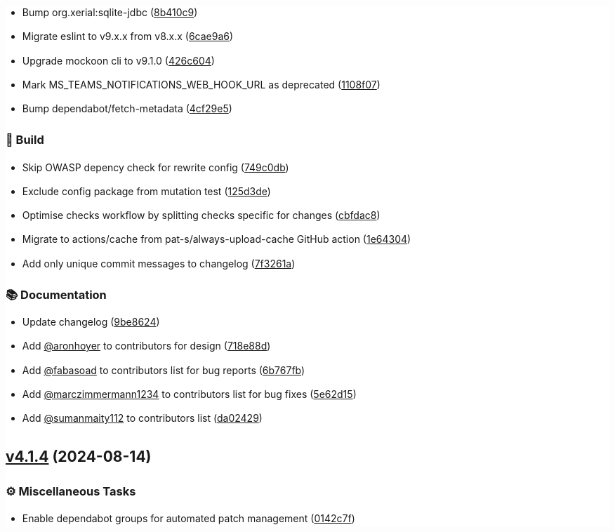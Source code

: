 - Bump org.xerial:sqlite-jdbc ([8b410c9](https://github.com/otto-de/gitactionboard/commit/8b410c95fecd8d8a4d89c40af7cd683e4832032c))

- Migrate eslint to v9.x.x from v8.x.x ([6cae9a6](https://github.com/otto-de/gitactionboard/commit/6cae9a6288ddfb869bdb5811f12c3dbe1fde24ea))

- Upgrade mockoon cli to v9.1.0 ([426c604](https://github.com/otto-de/gitactionboard/commit/426c604e686be8c604dd2cc766ed564483d2fc69))

- Mark MS_TEAMS_NOTIFICATIONS_WEB_HOOK_URL as deprecated ([1108f07](https://github.com/otto-de/gitactionboard/commit/1108f0733de80015108b2e8466de7d0c9a4dcaaf))

- Bump dependabot/fetch-metadata ([4cf29e5](https://github.com/otto-de/gitactionboard/commit/4cf29e54a893be33d237ee9025a0ade88f296dc3))

### 👷 Build

- Skip OWASP depency check for rewrite config ([749c0db](https://github.com/otto-de/gitactionboard/commit/749c0dbb07281bc2d9446e5ff4cde9d3cd528dbd))

- Exclude config package from mutation test ([125d3de](https://github.com/otto-de/gitactionboard/commit/125d3de5d5d1b305f5139419afa96850cc983431))

- Optimise checks workflow by splitting checks specific for changes ([cbfdac8](https://github.com/otto-de/gitactionboard/commit/cbfdac83665f0d5487384321a4026bb771b880d2))

- Migrate to actions/cache from pat-s/always-upload-cache GitHub action ([1e64304](https://github.com/otto-de/gitactionboard/commit/1e643041d30c5decc69819e4c29480301b6cada9))

- Add only unique commit messages to changelog ([7f3261a](https://github.com/otto-de/gitactionboard/commit/7f3261ae02f39987cf5d2dfc0963f22d2d141e3f))

### 📚 Documentation

- Update changelog ([9be8624](https://github.com/otto-de/gitactionboard/commit/9be8624cc65b87a69f49babbd7b01f76102700af))

- Add [@aronhoyer](https://github.com/aronhoyer) to contributors for design ([718e88d](https://github.com/otto-de/gitactionboard/commit/718e88d18d8523389d60ee0198087c5701f030d7))

- Add [@fabasoad](https://github.com/fabasoad) to contributors list for bug reports ([6b767fb](https://github.com/otto-de/gitactionboard/commit/6b767fb7c4d9da6dbab949ad8bf15aa52ca6af4f))

- Add [@marczimmermann1234](https://github.com/marczimmermann1234) to contributors list for bug fixes ([5e62d15](https://github.com/otto-de/gitactionboard/commit/5e62d15ac2298e05d377b1234948d7d76294edb9))

- Add [@sumanmaity112](https://github.com/sumanmaity112) to contributors list ([da02429](https://github.com/otto-de/gitactionboard/commit/da02429691d9859cb564fcfb09e1180d58696705))

## [v4.1.4](https://github.com/otto-de/gitactionboard/compare/v4.1.3...v4.1.4) (2024-08-14)

### ⚙️ Miscellaneous Tasks

- Enable dependabot groups for automated patch management ([0142c7f](https://github.com/otto-de/gitactionboard/commit/0142c7fe86c8029ee8a749611de8dac482057178))
